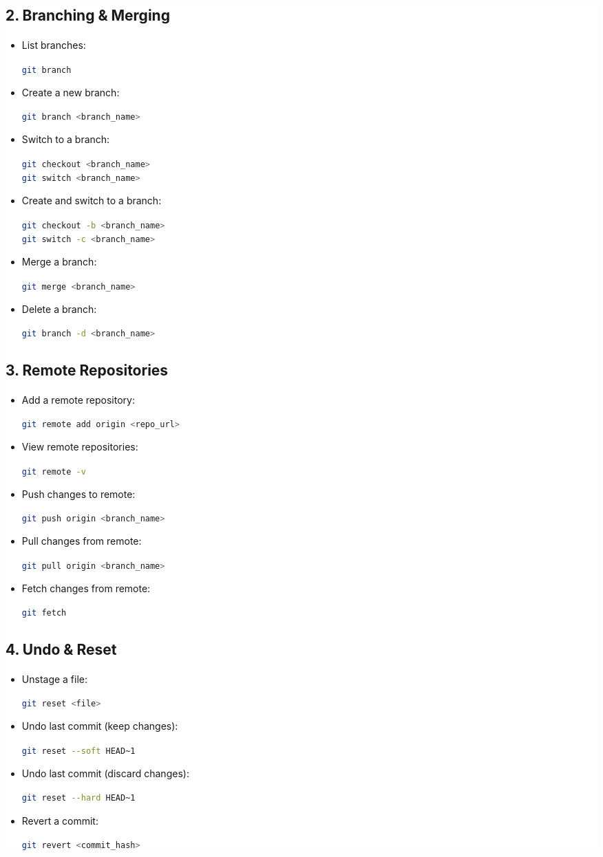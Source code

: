 ## 2. Branching & Merging
- List branches:
  ```sh
  git branch
  ```
- Create a new branch:
  ```sh
  git branch <branch_name>
  ```
- Switch to a branch:
  ```sh
  git checkout <branch_name>
  git switch <branch_name>
  ```
- Create and switch to a branch:
  ```sh
  git checkout -b <branch_name>
  git switch -c <branch_name>
  ```
- Merge a branch:
  ```sh
  git merge <branch_name>
  ```
- Delete a branch:
  ```sh
  git branch -d <branch_name>
  ```

## 3. Remote Repositories
- Add a remote repository:
  ```sh
  git remote add origin <repo_url>
  ```
- View remote repositories:
  ```sh
  git remote -v
  ```
- Push changes to remote:
  ```sh
  git push origin <branch_name>
  ```
- Pull changes from remote:
  ```sh
  git pull origin <branch_name>
  ```
- Fetch changes from remote:
  ```sh
  git fetch
  ```

## 4. Undo & Reset
- Unstage a file:
  ```sh
  git reset <file>
  ```
- Undo last commit (keep changes):
  ```sh
  git reset --soft HEAD~1
  ```
- Undo last commit (discard changes):
  ```sh
  git reset --hard HEAD~1
  ```
- Revert a commit:
  ```sh
  git revert <commit_hash>
  ```
